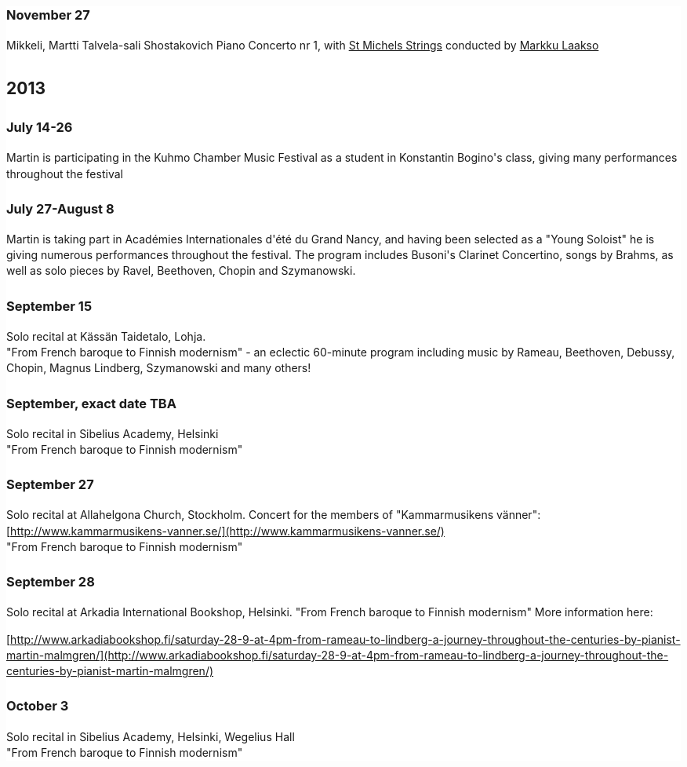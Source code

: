 ### November 27
Mikkeli, Martti Talvela-sali
Shostakovich Piano Concerto nr 1, with [St Michels Strings](http://www.mikkelinkaupunginorkesteri.fi/) conducted by [Markku Laakso](http://www.markkulaakso.net/)
 
 
    
    
    
 
## 2013  
  
    
  
### July 14-26
Martin is participating in the Kuhmo Chamber Music Festival as a student in Konstantin Bogino's class, giving many performances throughout the festival
 
### July 27-August 8
Martin is taking part in Académies Internationales d'été du Grand Nancy, and having been selected as a "Young Soloist" he is giving numerous performances throughout the festival. The program includes Busoni's Clarinet Concertino, songs by Brahms, as well as solo pieces by Ravel, Beethoven, Chopin and Szymanowski.
 
 
### September 15
Solo recital at Kässän Taidetalo, Lohja.   
"From French baroque to Finnish modernism" - an eclectic 60-minute program including music by Rameau, Beethoven, Debussy, Chopin, Magnus Lindberg, Szymanowski and many others!
 
### September, exact date TBA
Solo recital in Sibelius Academy, Helsinki  
"From French baroque to Finnish modernism"
 
 
### September 27
Solo recital at Allahelgona Church, Stockholm. Concert for the members of "Kammarmusikens vänner":  
[http://www.kammarmusikens-vanner.se/](http://www.kammarmusikens-vanner.se/)  
"From French baroque to Finnish modernism"
 
### September 28
Solo recital at Arkadia International Bookshop, Helsinki. "From French baroque to Finnish modernism" More information here:

[http://www.arkadiabookshop.fi/saturday-28-9-at-4pm-from-rameau-to-lindberg-a-journey-throughout-the-centuries-by-pianist-martin-malmgren/](http://www.arkadiabookshop.fi/saturday-28-9-at-4pm-from-rameau-to-lindberg-a-journey-throughout-the-centuries-by-pianist-martin-malmgren/)
 
 
### October 3
Solo recital in Sibelius Academy, Helsinki, Wegelius Hall  
"From French baroque to Finnish modernism"
 